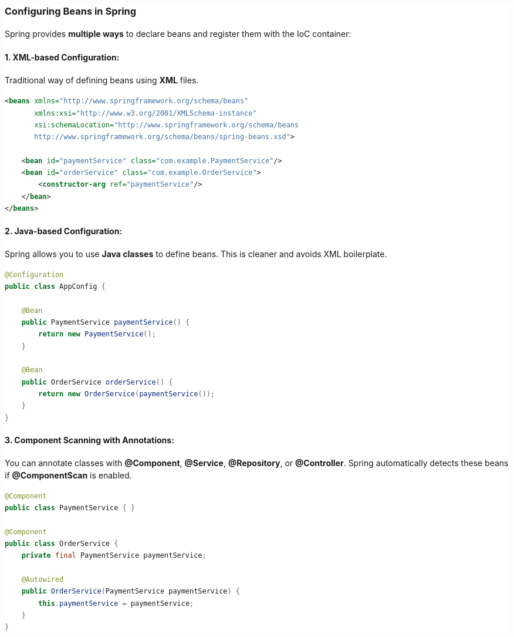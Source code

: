 ### **Configuring Beans in Spring**

Spring provides **multiple ways** to declare beans and register them with the IoC container:

#### 1. **XML-based Configuration:**
Traditional way of defining beans using **XML** files.
```xml
<beans xmlns="http://www.springframework.org/schema/beans" 
       xmlns:xsi="http://www.w3.org/2001/XMLSchema-instance"
       xsi:schemaLocation="http://www.springframework.org/schema/beans 
       http://www.springframework.org/schema/beans/spring-beans.xsd">

    <bean id="paymentService" class="com.example.PaymentService"/>
    <bean id="orderService" class="com.example.OrderService">
        <constructor-arg ref="paymentService"/>
    </bean>
</beans>
```

#### 2. **Java-based Configuration:**
Spring allows you to use **Java classes** to define beans. This is cleaner and avoids XML boilerplate.
```java
@Configuration
public class AppConfig {

    @Bean
    public PaymentService paymentService() {
        return new PaymentService();
    }

    @Bean
    public OrderService orderService() {
        return new OrderService(paymentService());
    }
}
```

#### 3. **Component Scanning with Annotations:**
You can annotate classes with **@Component**, **@Service**, **@Repository**, or **@Controller**. Spring automatically detects these beans if **@ComponentScan** is enabled.

```java
@Component
public class PaymentService { }

@Component
public class OrderService {
    private final PaymentService paymentService;

    @Autowired
    public OrderService(PaymentService paymentService) {
        this.paymentService = paymentService;
    }
}
```

